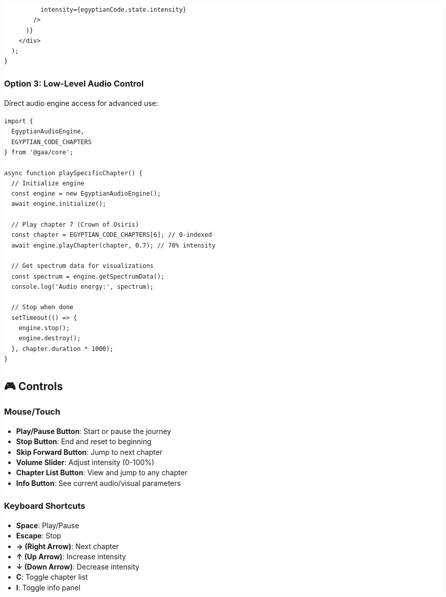 ```tsx
          intensity={egyptianCode.state.intensity}
        />
      )}
    </div>
  );
}
```

### Option 3: Low-Level Audio Control

Direct audio engine access for advanced use:

```tsx
import {
  EgyptianAudioEngine,
  EGYPTIAN_CODE_CHAPTERS
} from '@gaa/core';

async function playSpecificChapter() {
  // Initialize engine
  const engine = new EgyptianAudioEngine();
  await engine.initialize();

  // Play chapter 7 (Crown of Osiris)
  const chapter = EGYPTIAN_CODE_CHAPTERS[6]; // 0-indexed
  await engine.playChapter(chapter, 0.7); // 70% intensity

  // Get spectrum data for visualizations
  const spectrum = engine.getSpectrumData();
  console.log('Audio energy:', spectrum);

  // Stop when done
  setTimeout(() => {
    engine.stop();
    engine.destroy();
  }, chapter.duration * 1000);
}
```

## 🎮 Controls

### Mouse/Touch
- **Play/Pause Button**: Start or pause the journey
- **Stop Button**: End and reset to beginning
- **Skip Forward Button**: Jump to next chapter
- **Volume Slider**: Adjust intensity (0-100%)
- **Chapter List Button**: View and jump to any chapter
- **Info Button**: See current audio/visual parameters

### Keyboard Shortcuts
- **Space**: Play/Pause
- **Escape**: Stop
- **→ (Right Arrow)**: Next chapter
- **↑ (Up Arrow)**: Increase intensity
- **↓ (Down Arrow)**: Decrease intensity
- **C**: Toggle chapter list
- **I**: Toggle info panel
